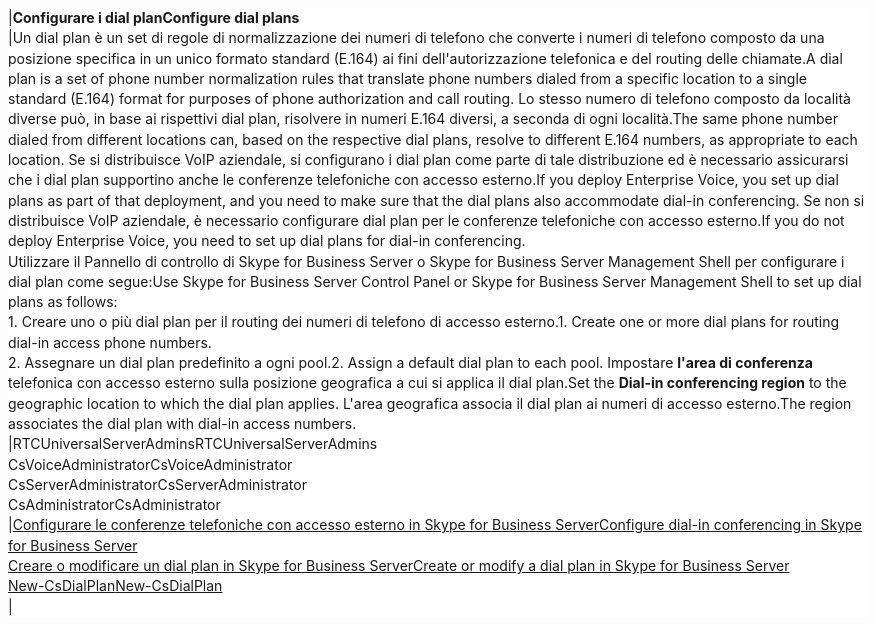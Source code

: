 |<span data-ttu-id="10d44-205">**Configurare i dial plan**</span><span class="sxs-lookup"><span data-stu-id="10d44-205">**Configure dial plans**</span></span> <br/> |<span data-ttu-id="10d44-206">Un dial plan è un set di regole di normalizzazione dei numeri di telefono che converte i numeri di telefono composto da una posizione specifica in un unico formato standard (E.164) ai fini dell'autorizzazione telefonica e del routing delle chiamate.</span><span class="sxs-lookup"><span data-stu-id="10d44-206">A dial plan is a set of phone number normalization rules that translate phone numbers dialed from a specific location to a single standard (E.164) format for purposes of phone authorization and call routing.</span></span> <span data-ttu-id="10d44-207">Lo stesso numero di telefono composto da località diverse può, in base ai rispettivi dial plan, risolvere in numeri E.164 diversi, a seconda di ogni località.</span><span class="sxs-lookup"><span data-stu-id="10d44-207">The same phone number dialed from different locations can, based on the respective dial plans, resolve to different E.164 numbers, as appropriate to each location.</span></span> <span data-ttu-id="10d44-208">Se si distribuisce VoIP aziendale, si configurano i dial plan come parte di tale distribuzione ed è necessario assicurarsi che i dial plan supportino anche le conferenze telefoniche con accesso esterno.</span><span class="sxs-lookup"><span data-stu-id="10d44-208">If you deploy Enterprise Voice, you set up dial plans as part of that deployment, and you need to make sure that the dial plans also accommodate dial-in conferencing.</span></span> <span data-ttu-id="10d44-209">Se non si distribuisce VoIP aziendale, è necessario configurare dial plan per le conferenze telefoniche con accesso esterno.</span><span class="sxs-lookup"><span data-stu-id="10d44-209">If you do not deploy Enterprise Voice, you need to set up dial plans for dial-in conferencing.</span></span>  <br/> <span data-ttu-id="10d44-210">Utilizzare il Pannello di controllo di Skype for Business Server o Skype for Business Server Management Shell per configurare i dial plan come segue:</span><span class="sxs-lookup"><span data-stu-id="10d44-210">Use Skype for Business Server Control Panel or Skype for Business Server Management Shell to set up dial plans as follows:</span></span>  <br/> <span data-ttu-id="10d44-211">1. Creare uno o più dial plan per il routing dei numeri di telefono di accesso esterno.</span><span class="sxs-lookup"><span data-stu-id="10d44-211">1. Create one or more dial plans for routing dial-in access phone numbers.</span></span>  <br/> <span data-ttu-id="10d44-212">2. Assegnare un dial plan predefinito a ogni pool.</span><span class="sxs-lookup"><span data-stu-id="10d44-212">2. Assign a default dial plan to each pool.</span></span> <span data-ttu-id="10d44-213">Impostare **l'area di conferenza** telefonica con accesso esterno sulla posizione geografica a cui si applica il dial plan.</span><span class="sxs-lookup"><span data-stu-id="10d44-213">Set the **Dial-in conferencing region** to the geographic location to which the dial plan applies.</span></span> <span data-ttu-id="10d44-214">L'area geografica associa il dial plan ai numeri di accesso esterno.</span><span class="sxs-lookup"><span data-stu-id="10d44-214">The region associates the dial plan with dial-in access numbers.</span></span> <br/> |<span data-ttu-id="10d44-215">RTCUniversalServerAdmins</span><span class="sxs-lookup"><span data-stu-id="10d44-215">RTCUniversalServerAdmins</span></span>  <br/> <span data-ttu-id="10d44-216">CsVoiceAdministrator</span><span class="sxs-lookup"><span data-stu-id="10d44-216">CsVoiceAdministrator</span></span>  <br/> <span data-ttu-id="10d44-217">CsServerAdministrator</span><span class="sxs-lookup"><span data-stu-id="10d44-217">CsServerAdministrator</span></span>  <br/> <span data-ttu-id="10d44-218">CsAdministrator</span><span class="sxs-lookup"><span data-stu-id="10d44-218">CsAdministrator</span></span>  <br/> |[<span data-ttu-id="10d44-219">Configurare le conferenze telefoniche con accesso esterno in Skype for Business Server</span><span class="sxs-lookup"><span data-stu-id="10d44-219">Configure dial-in conferencing in Skype for Business Server</span></span>](dial-in-conferencing.md) <br/> [<span data-ttu-id="10d44-220">Creare o modificare un dial plan in Skype for Business Server</span><span class="sxs-lookup"><span data-stu-id="10d44-220">Create or modify a dial plan in Skype for Business Server</span></span>](../../deploy/deploy-enterprise-voice/dial-plans.md) <br/> [<span data-ttu-id="10d44-221">New-CsDialPlan</span><span class="sxs-lookup"><span data-stu-id="10d44-221">New-CsDialPlan</span></span>](/powershell/module/skype/new-csdialplan?view=skype-ps) <br/> |